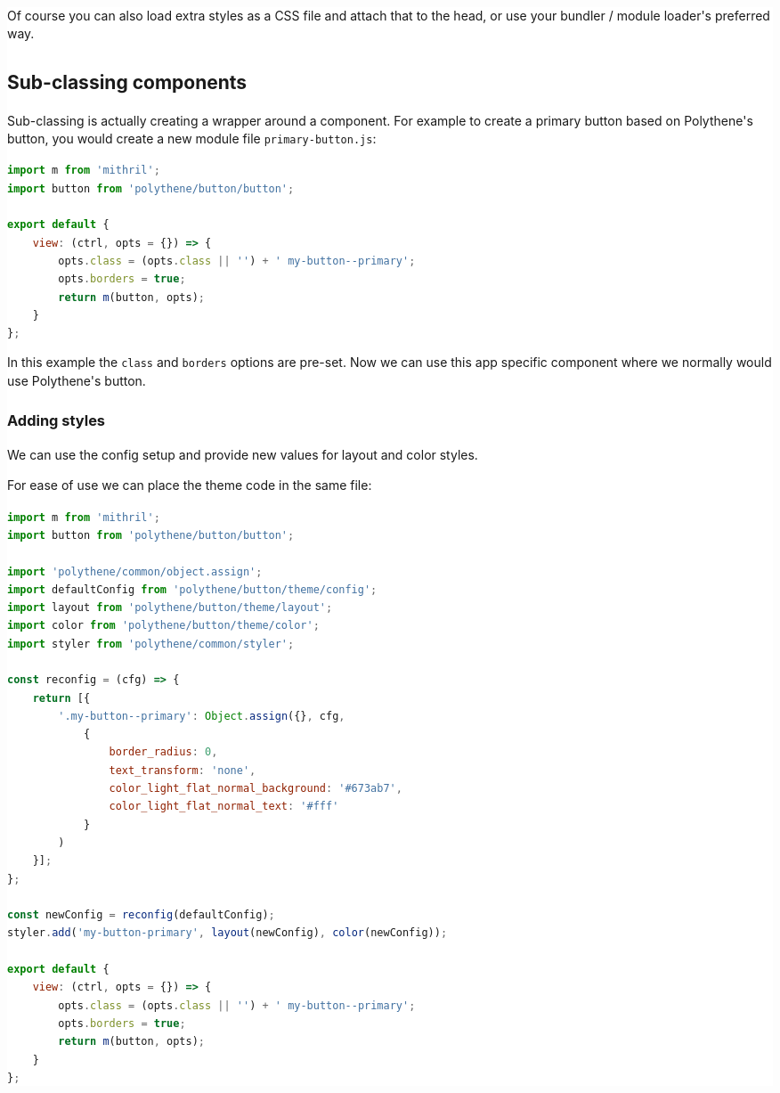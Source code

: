 Of course you can also load extra styles as a CSS file and attach that to the head, or use your bundler / module loader's preferred way.


## Sub-classing components

Sub-classing is actually creating a wrapper around a component. For example to create a primary button based on Polythene's button, you would create a new module file `primary-button.js`:

~~~javascript
import m from 'mithril';
import button from 'polythene/button/button';

export default {
    view: (ctrl, opts = {}) => {
        opts.class = (opts.class || '') + ' my-button--primary';
        opts.borders = true;
        return m(button, opts);
    }
};
~~~

In this example the `class` and `borders` options are pre-set. Now we can use this app specific component where we normally would use Polythene's button.

### Adding styles

We can use the config setup and provide new values for layout and color styles.

For ease of use we can place the theme code in the same file:

~~~javascript
import m from 'mithril';
import button from 'polythene/button/button';

import 'polythene/common/object.assign';
import defaultConfig from 'polythene/button/theme/config';
import layout from 'polythene/button/theme/layout';
import color from 'polythene/button/theme/color';
import styler from 'polythene/common/styler';

const reconfig = (cfg) => {
    return [{
        '.my-button--primary': Object.assign({}, cfg,
            {
                border_radius: 0,
                text_transform: 'none',
                color_light_flat_normal_background: '#673ab7',
                color_light_flat_normal_text: '#fff'
            }
        )
    }];
};

const newConfig = reconfig(defaultConfig);
styler.add('my-button-primary', layout(newConfig), color(newConfig));

export default {
    view: (ctrl, opts = {}) => {
        opts.class = (opts.class || '') + ' my-button--primary';
        opts.borders = true;
        return m(button, opts);
    }
};
~~~
